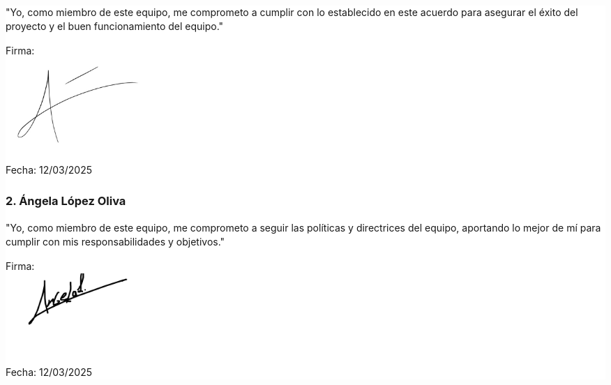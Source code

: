    "Yo, como miembro de este equipo, me comprometo a cumplir con lo establecido en este acuerdo para asegurar el éxito del proyecto y el buen funcionamiento del equipo."
   
   Firma:  
   <img src = "../../images/firmas/Firma-AlvaroJimenezOsuna.png" width="200" >

   

   Fecha: 12/03/2025

### 2. **Ángela López Oliva**

   "Yo, como miembro de este equipo, me comprometo a seguir las políticas y directrices del equipo, aportando lo mejor de mí para cumplir con mis responsabilidades y objetivos."

   Firma:  
   <img src = "../../images/firmas/Firma-AngelaLopez.png" width="200" >
   
   Fecha: 12/03/2025
